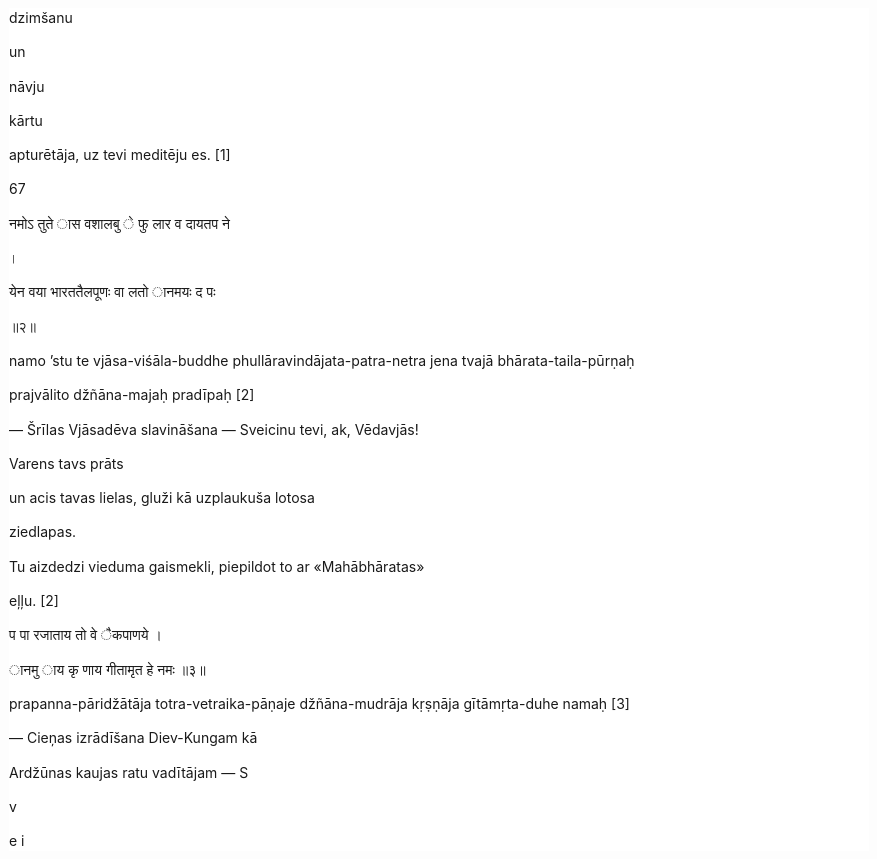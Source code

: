 dzimšanu

un

nāvju





kārtu


apturētāja, uz tevi meditēju es. [1]





67


नमोऽ तुते ास वशालबु े फु लार व दायतप ने

।

येन वया भारततैलपूणः वा लतो ानमयः द पः

॥२॥

namo ’stu te vjāsa-viśāla-buddhe phullāravindājata-patra-netra jena tvajā bhārata-taila-pūrṇaḥ

prajvālito džñāna-majaḥ pradı̄paḥ [2]

— Šrīlas Vjāsadēva slavināšana — Sveicinu tevi, ak, Vēdavjās!





Varens tavs prāts


un acis tavas lielas, gluži kā uzplaukuša lotosa





ziedlapas.


Tu aizdedzi vieduma gaismekli, piepildot to ar «Mahābhāratas»

eļļu. [2]

प पा रजाताय तो वे ैकपाणये ।

ानमु ाय कृ णाय गीतामृत हे नमः ॥३॥

prapanna-pāridžātāja totra-vetraika-pāṇaje džñāna-mudrāja kṛṣṇāja gı̄tāmṛta-duhe namaḥ [3]

— Cieņas izrādīšana Diev-Kungam kā

Ardžūnas kaujas ratu vadītājam — S

v

e i
